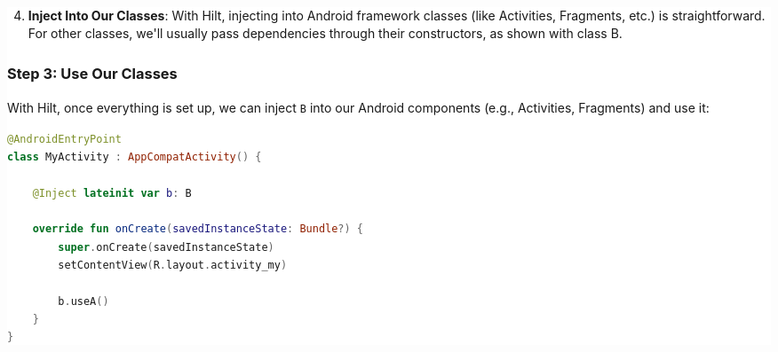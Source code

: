 4. **Inject Into Our Classes**: With Hilt, injecting into Android framework classes (like Activities, Fragments, etc.) is straightforward. For other classes, we'll usually pass dependencies through their constructors, as shown with class B.

### Step 3: Use Our Classes

With Hilt, once everything is set up, we can inject `B` into our Android components (e.g., Activities, Fragments) and use it:

```kotlin
@AndroidEntryPoint
class MyActivity : AppCompatActivity() {

    @Inject lateinit var b: B

    override fun onCreate(savedInstanceState: Bundle?) {
        super.onCreate(savedInstanceState)
        setContentView(R.layout.activity_my)

        b.useA()
    }
}
```




